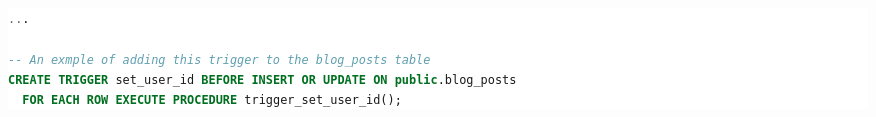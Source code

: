 ```sql
...

-- An exmple of adding this trigger to the blog_posts table
CREATE TRIGGER set_user_id BEFORE INSERT OR UPDATE ON public.blog_posts
  FOR EACH ROW EXECUTE PROCEDURE trigger_set_user_id();

```

